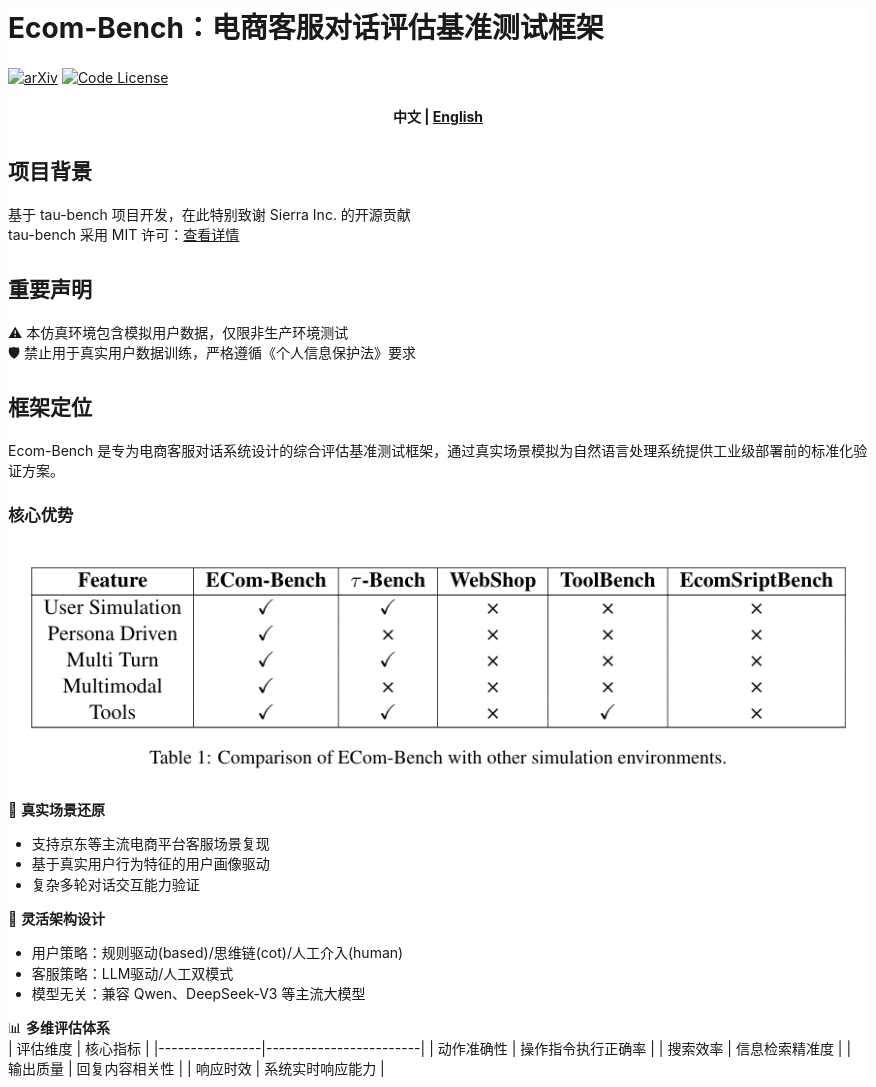 # Ecom-Bench：电商客服对话评估基准测试框架
[![arXiv](https://img.shields.io/badge/Arxiv-2507.05639-b31b1b.svg?logo=arXiv)](https://arxiv.org/pdf/2507.05639)
[![Code License](https://img.shields.io/badge/Code%20License-Apache_2.0-blue.svg)](https://github.com/tatsu-lab/stanford_alpaca/blob/main/LICENSE)

<h4 align="center">
    <p>
        <b>中文</b> | <a href="https://github.com/XiaoduoAILab/ECom-Bench/blob/main/README.md">English</a>
    <p>
</h4>

## 项目背景
基于 tau-bench 项目开发，在此特别致谢 Sierra Inc. 的开源贡献  
tau-bench 采用 MIT 许可：[查看详情](https://github.com/sierra-research/tau-bench/blob/main/LICENSE)

## 重要声明
⚠️ 本仿真环境包含模拟用户数据，仅限非生产环境测试  
🛡️ 禁止用于真实用户数据训练，严格遵循《个人信息保护法》要求

## 框架定位
Ecom-Bench 是专为电商客服对话系统设计的综合评估基准测试框架，通过真实场景模拟为自然语言处理系统提供工业级部署前的标准化验证方案。

### 核心优势
![images/table1.png](https://github.com/XiaoduoAILab/ECom-Bench/blob/main/images/table1.png)

🎯 **真实场景还原**  
- 支持京东等主流电商平台客服场景复现
- 基于真实用户行为特征的用户画像驱动
- 复杂多轮对话交互能力验证

🤖 **灵活架构设计**  
- 用户策略：规则驱动(based)/思维链(cot)/人工介入(human)
- 客服策略：LLM驱动/人工双模式
- 模型无关：兼容 Qwen、DeepSeek-V3 等主流大模型

📊 **多维评估体系**  
| 评估维度       | 核心指标               |
|----------------|------------------------|
| 动作准确性     | 操作指令执行正确率     |
| 搜索效率       | 信息检索精准度         |
| 输出质量       | 回复内容相关性         |
| 响应时效       | 系统实时响应能力       |
